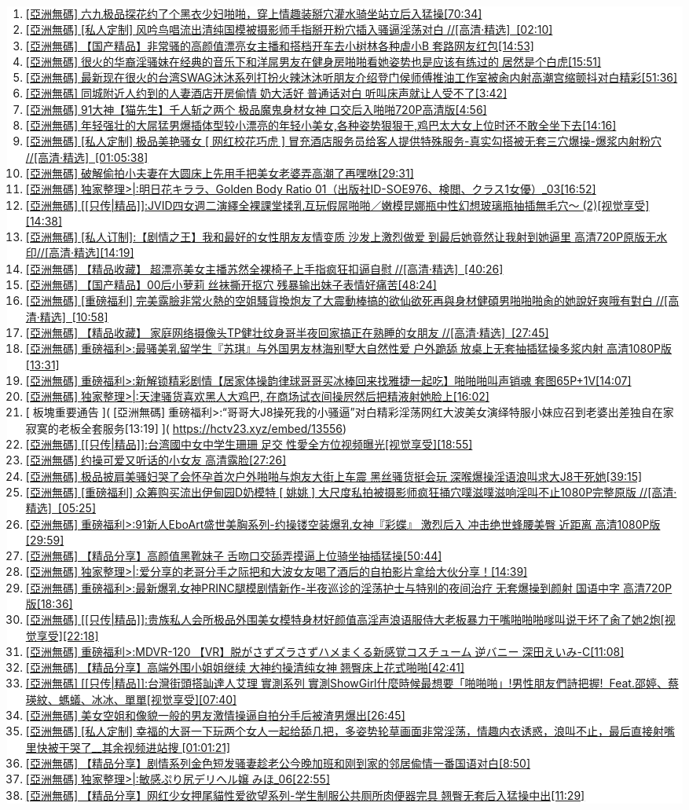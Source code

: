 1. [ [亞洲無碼] 六九极品探花约了个黑衣少妇啪啪，穿上情趣装掰穴灌水骑坐站立后入猛操[70:34] ]( http://111.thumbplus.com/embed/9660/)
1. [ [亞洲無碼] [私人定制] 风吟鸟唱流出清纯国模被摄影师手指掰开粉穴插入骚逼淫荡对白 //[高清·精选]&nbsp; [02:10] ]( https://baiduyunkan.com/embed/2132295d3e30b9d5b756c1e87c1c2dda19310?id=6609)
1. [ [亞洲無碼] 【国产精品】非常骚的高颜值漂亮女主播和搭档开车去小树林各种虐小B 套路网友红包[14:53] ]( https://www.888dav.com/vod/110311/)
1. [ [亞洲無碼] 很火的华裔淫骚妹在经典的音乐下和洋屌男友在健身房啪啪看她姿势也是应该有练过的 居然是个白虎[15:51] ]( http://111.thumbplus.com/embed/511/)
1. [ [亞洲無碼] 最新现在很火的台湾SWAG沐沐系列打扮火辣沐沐听朋友介绍登门侯师傅推油工作室被肏内射高潮宫缩颤抖对白精彩[51:36] ]( http://111.thumbplus.com/embed/3780/)
1. [ [亞洲無碼] 同城附近人约到的人妻酒店开房偷情 奶大活好 普通话对白 听叫床声就让人受不了[3:42] ]( https://kkembed.kdwshell.com/embed/85018)
1. [ [亞洲無碼] 91大神【猫先生】千人斩之两个 极品魔鬼身材女神 口交后入啪啪720P高清版[4:56] ]( https://kkembed.kdwshell.com/embed/85040)
1. [ [亞洲無碼] 年轻强壮的大屌猛男爆插体型较小漂亮的年轻小美女,各种姿势狠狠干,鸡巴太大女上位时还不敢全坐下去[14:16] ]( http://111.thumbplus.com/embed/4279/)
1. [ [亞洲無碼] [私人定制] 极品美艳骚女 [ 网红校花巧虎 ] 冒充酒店服务员给客人提供特殊服务-真实勾搭被无套三穴爆操-爆浆内射粉穴 //[高清·精选]&nbsp; [01:05:38] ]( https://baiduyunkan.com/embed/21322d6aa2b280581c6ffb2917e8ed4969144?id=4258)
1. [ [亞洲無碼] 破解偷拍小夫妻在大圆床上先用手把美女老婆弄高潮了再嘿咻[29:31] ]( http://111.thumbplus.com/embed/9822/)
1. [ [亞洲無碼] 独家整理&gt;|:明日花キララ、Golden Body Ratio 01（出版社ID-SOE976、検閲、クラス1女優）_03[16:52] ]( https://ppx237.com/embed/30479)
1. [ [亞洲無碼] [[只传|精品]]:JVID四女週二演繹全裸課堂揉乳互玩假屌啪啪／嫩模昆娜瓶中性幻想玻璃瓶抽插無毛穴～ (2)[视觉享受][14:38] ]( https://yaoshe142.com/embed/54395)
1. [ [亞洲無碼] [私人订制]:【剧情之王】我和最好的女性朋友友情变质 沙发上激烈做爱 到最后她竟然让我射到她逼里 高清720P原版无水印//[高清·精选][14:19] ]( https://yuese119.com/embed/37526)
1. [ [亞洲無碼] 【精品收藏】 超漂亮美女主播苏然全裸椅子上手指疯狂扣逼自慰 //[高清·精选]&nbsp; [40:26] ]( https://baiduyunkan.com/embed/213228afd3be7656d5034b490aa2e065d2276?id=6006)
1. [ [亞洲無碼] 【国产精品】00后小萝莉 丝袜撕开抠穴 残暴输出妹子表情好痛苦[48:24] ]( https://www.888dav.com/vod/174867/)
1. [ [亞洲無碼] [重磅福利] 完美露臉非常火熱的空姐騷貨換炮友了大震動棒搞的欲仙欲死再與身材健碩男啪啪啪肏的她說好爽哦有對白 //[高清·精选]&nbsp; [10:58] ]( https://baiduyunkan.com/embed/21322d23dcd707f068da7989dac82f49554e2?id=2637)
1. [ [亞洲無碼] 【精品收藏】 家庭网络摄像头TP健壮纹身哥半夜回家搞正在熟睡的女朋友 //[高清·精选]&nbsp; [27:45] ]( https://baiduyunkan.com/embed/2132259fc7f3a7f47b749c9b5ed299ca13649?id=2667)
1. [ [亞洲無碼] 重磅福利&gt;:最骚美乳留学生『苏琪』与外国男友林海别墅大自然性爱 户外跪舔 放桌上无套抽插猛操多浆内射 高清1080P版[13:31] ]( https://hctv23.xyz/embed/15354)
1. [ [亞洲無碼] 重磅福利&gt;:新解锁精彩剧情【居家体操韵律球哥哥买冰棒回来找雅捷一起吃】啪啪啪叫声销魂 套图65P+1V[14:07] ]( https://hctv23.xyz/embed/23370)
1. [ [亞洲無碼] 独家整理&gt;|:天津骚货喜欢黑人大鸡巴, 在商场试衣间操屄然后把精液射她脸上[16:02] ]( https://ppx237.com/embed/46842)
1. [ 板塊重要通告 ]( [亞洲無碼] 重磅福利&gt;:“哥哥大J8操死我的小骚逼”对白精彩淫荡网红大波美女演绎特服小妹应召到老婆出差独自在家寂寞的老板全套服务[13:19] ]( https://hctv23.xyz/embed/13556)
1. [ [亞洲無碼] [[只传|精品]]:台湾國中女中学生珊珊 足交 性愛全方位视频曝光[视觉享受][18:55] ]( https://yaoshe142.com/embed/4160)
1. [ [亞洲無碼] 约操可爱又听话的小女友 高清露脸[27:26] ]( https://www.99a72.com/embed/127012)
1. [ [亞洲無碼] 极品披肩美骚妇哭了会怀孕首次户外啪啪与炮友大街上车震 黑丝骚货挺会玩 深喉爆操淫语浪叫求大J8干死她[39:15] ]( http://111.thumbplus.com/embed/9681/)
1. [ [亞洲無碼] [重磅福利] 众筹购买流出伊甸园D奶模特 [ 姚姚 ] 大尺度私拍被摄影师疯狂捅穴噗滋噗滋响淫叫不止1080P完整原版 //[高清·精选]&nbsp; [05:25] ]( https://baiduyunkan.com/embed/21322afce8c1ef473e53cbfe4ad967c153496?id=1621)
1. [ [亞洲無碼] 重磅福利&gt;:91新人EboArt盛世美胸系列-约操镂空装爆乳女神『彩蝶』 激烈后入 冲击绝世蜂腰美臀 近距离 高清1080P版[29:59] ]( https://jjd12.xyz/embed/23897)
1. [ [亞洲無碼] 【精品分享】高颜值黑靴妹子 舌吻口交舔弄摸逼上位骑坐抽插猛操[50:44] ]( https://www.888dav.com/vod/174870/)
1. [ [亞洲無碼] 独家整理&gt;|:爱分享的老哥分手之际把和大波女友喝了酒后的自拍影片拿给大伙分享！[14:39] ]( https://ppx237.com/embed/15565)
1. [ [亞洲無碼] 重磅福利&gt;:最新爆乳女神PRINC腿模剧情新作-半夜巡诊的淫荡护士与特别的夜间治疗 无套爆操到颜射 国语中字 高清720P版[18:36] ]( https://dopa15.com/embed/6246)
1. [ [亞洲無碼] [[只传|精品]]:贵族私人会所极品外围美女模特身材好颜值高淫声浪语服侍大老板暴力干嘴啪啪啪嗲叫说干坏了肏了她2炮[视觉享受][22:18] ]( https://yaoshe142.com/embed/55320)
1. [ [亞洲無碼] 重磅福利&gt;:MDVR-120 【VR】脱がさずズラさずハメまくる新感覚コスチューム 逆バニー 深田えいみ-C[11:08] ]( https://dopa15.com/embed/1180)
1. [ [亞洲無碼] 【精品分享】高端外围小姐姐继续 大神约操清纯女神 翘臀床上花式啪啪[42:41] ]( https://www.888dav.com/vod/174869/)
1. [ [亞洲無碼] [[只传|精品]]:台灣街頭搭訕達人艾理 實測系列 實測ShowGirl什麼時候最想要「啪啪啪」!男性朋友們詩把握!&nbsp; Feat.邵婷、蔡瑛紋、螞蟻、冰冰、單單[视觉享受][07:40] ]( https://yaoshe142.com/embed/59783)
1. [ [亞洲無碼] 美女空姐和像貌一般的男友激情操逼自拍分手后被渣男爆出[26:45] ]( https://www.99a72.com/embed/127009)
1. [ [亞洲無碼] [私人定制] 幸福的大哥一下玩两个女人一起给舔几把，多姿势轮草画面非常淫荡，情趣内衣诱惑，浪叫不止，最后直接射嘴里快被干哭了__其余视频进站搜 [01:01:21] ]( https://baiduyunkan.com/embed/213229305f989eac761d704543da53aae6bba?id=2982)
1. [ [亞洲無碼] 【精品分享】剧情系列金色短发骚妻趁老公今晚加班和刚到家的邻居偸情一番国语对白[8:50] ]( https://oose028.com/play/video.php?id=43)
1. [ [亞洲無碼] 独家整理&gt;|:敏感ぷり尻デリヘル嬢 みほ_06[22:55] ]( https://ppx237.com/embed/25486)
1. [ [亞洲無碼] 【精品分享】网红少女押尾貓性爱欲望系列-学生制服公共厕所肉便器完具 翘臀无套后入猛操中出[11:29] ]( https://oose028.com/play/video.php?id=54)